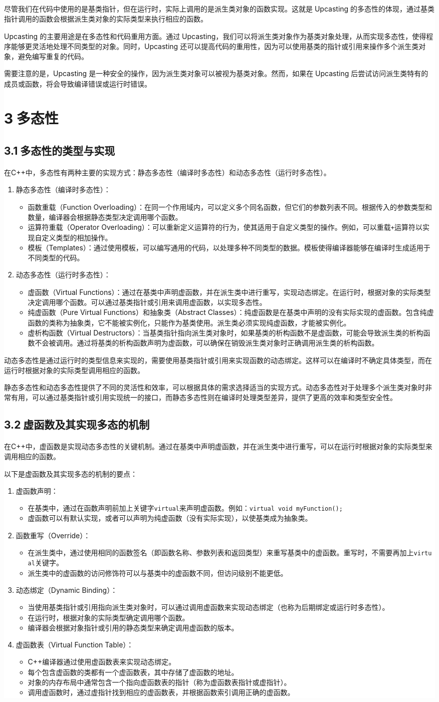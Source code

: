 尽管我们在代码中使用的是基类指针，但在运行时，实际上调用的是派生类对象的函数实现。这就是 Upcasting 的多态性的体现，通过基类指针调用的函数会根据派生类对象的实际类型来执行相应的函数。

Upcasting 的主要用途是在多态性和代码重用方面。通过 Upcasting，我们可以将派生类对象作为基类对象处理，从而实现多态性，使得程序能够更灵活地处理不同类型的对象。同时，Upcasting 还可以提高代码的重用性，因为可以使用基类的指针或引用来操作多个派生类对象，避免编写重复的代码。

需要注意的是，Upcasting 是一种安全的操作，因为派生类对象可以被视为基类对象。然而，如果在 Upcasting 后尝试访问派生类特有的成员或函数，将会导致编译错误或运行时错误。
# 3 多态性
## 3.1 多态性的类型与实现
在C++中，多态性有两种主要的实现方式：静态多态性（编译时多态性）和动态多态性（运行时多态性）。

1.  静态多态性（编译时多态性）：

    -   函数重载（Function Overloading）：在同一个作用域内，可以定义多个同名函数，但它们的参数列表不同。根据传入的参数类型和数量，编译器会根据静态类型决定调用哪个函数。
    -   运算符重载（Operator Overloading）：可以重新定义运算符的行为，使其适用于自定义类型的操作。例如，可以重载`+`运算符以实现自定义类型的相加操作。
    -   模板（Templates）：通过使用模板，可以编写通用的代码，以处理多种不同类型的数据。模板使得编译器能够在编译时生成适用于不同类型的代码。

1.  动态多态性（运行时多态性）：

    -   虚函数（Virtual Functions）：通过在基类中声明虚函数，并在派生类中进行重写，实现动态绑定。在运行时，根据对象的实际类型决定调用哪个函数。可以通过基类指针或引用来调用虚函数，以实现多态性。
    -   纯虚函数（Pure Virtual Functions）和抽象类（Abstract Classes）：纯虚函数是在基类中声明的没有实际实现的虚函数。包含纯虚函数的类称为抽象类，它不能被实例化，只能作为基类使用。派生类必须实现纯虚函数，才能被实例化。
    -   虚析构函数（Virtual Destructors）：当基类指针指向派生类对象时，如果基类的析构函数不是虚函数，可能会导致派生类的析构函数不会被调用。通过将基类的析构函数声明为虚函数，可以确保在销毁派生类对象时正确调用派生类的析构函数。

动态多态性是通过运行时的类型信息来实现的，需要使用基类指针或引用来实现函数的动态绑定。这样可以在编译时不确定具体类型，而在运行时根据对象的实际类型调用相应的函数。

静态多态性和动态多态性提供了不同的灵活性和效率，可以根据具体的需求选择适当的实现方式。动态多态性对于处理多个派生类对象时非常有用，可以通过基类指针或引用实现统一的接口，而静态多态性则在编译时处理类型差异，提供了更高的效率和类型安全性。
## 3.2 虚函数及其实现多态的机制
在C++中，虚函数是实现动态多态性的关键机制。通过在基类中声明虚函数，并在派生类中进行重写，可以在运行时根据对象的实际类型来调用相应的函数。

以下是虚函数及其实现多态的机制的要点：

1.  虚函数声明：

    -   在基类中，通过在函数声明前加上关键字`virtual`来声明虚函数。例如：`virtual void myFunction();`
    -   虚函数可以有默认实现，或者可以声明为纯虚函数（没有实际实现），以使基类成为抽象类。

1.  函数重写（Override）：

    -   在派生类中，通过使用相同的函数签名（即函数名称、参数列表和返回类型）来重写基类中的虚函数。重写时，不需要再加上`virtual`关键字。
    -   派生类中的虚函数的访问修饰符可以与基类中的虚函数不同，但访问级别不能更低。

1.  动态绑定（Dynamic Binding）：

    -   当使用基类指针或引用指向派生类对象时，可以通过调用虚函数来实现动态绑定（也称为后期绑定或运行时多态性）。
    -   在运行时，根据对象的实际类型确定调用哪个函数。
    -   编译器会根据对象指针或引用的静态类型来确定调用虚函数的版本。

1.  虚函数表（Virtual Function Table）：

    -   C++编译器通过使用虚函数表来实现动态绑定。
    -   每个包含虚函数的类都有一个虚函数表，其中存储了虚函数的地址。
    -   对象的内存布局中通常包含一个指向虚函数表的指针（称为虚函数表指针或虚指针）。
    -   调用虚函数时，通过虚指针找到相应的虚函数表，并根据函数索引调用正确的虚函数。

